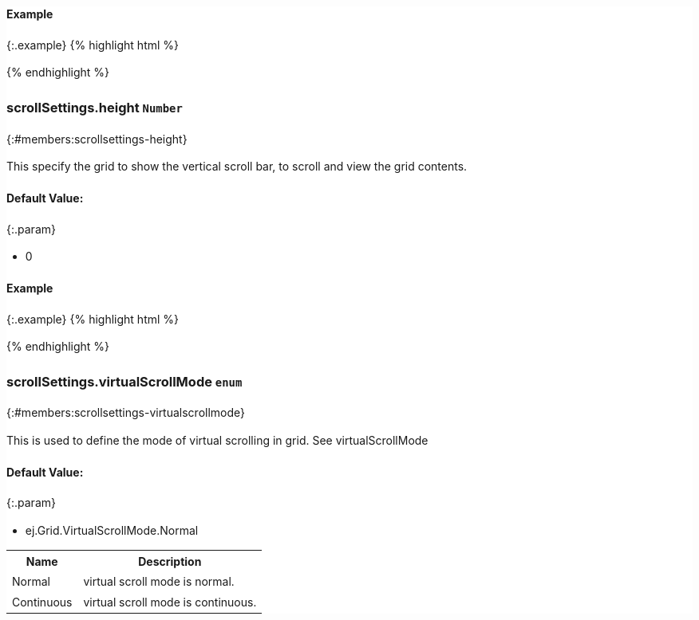 #### Example
{:.example}
{% highlight html %}
<div id="Grid"></div> 
<script>
$("#Grid").ejGrid({
    dataSource:window.gridData,
    allowScrolling: true,               
    scrollSettings:{width:300,height:200,frozenRows:2 }
});
</script> 
{% endhighlight %}

### scrollSettings.height `Number`
{:#members:scrollsettings-height}

This specify the grid to show the vertical scroll bar, to scroll and view the grid contents.

#### Default Value:
{:.param}
* 0

#### Example
{:.example}
{% highlight html %}
<div id="Grid"></div> 
<script>
$("#Grid").ejGrid({
   dataSource:window.gridData,
   allowScrolling: true,
   scrollSettings:{ height:100 }
});
</script> 
{% endhighlight %}

### scrollSettings.virtualScrollMode `enum`
{:#members:scrollsettings-virtualscrollmode}

<ts name="ej.Grid.VirtualScrollMode"/>

This is used to define the mode of virtual scrolling in grid. See virtualScrollMode

#### Default Value:
{:.param}
* ej.Grid.VirtualScrollMode.Normal

<table>
<tr>
<th>Name</th>
<th>Description</th>
</tr>
<tr>
<td class="name">Normal</td>
<td class="description">virtual scroll mode is normal.</td>
</tr>
<tr>
<td class="name">Continuous</td>
<td class="description">virtual scroll mode is continuous.</td>
</tr>  
</table>
